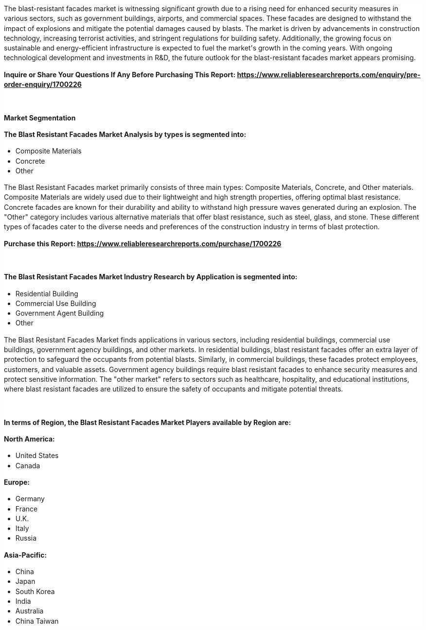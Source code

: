 <p><p>The blast-resistant facades market is witnessing significant growth due to a rising need for enhanced security measures in various sectors, such as government buildings, airports, and commercial spaces. These facades are designed to withstand the impact of explosions and mitigate the potential damages caused by blasts. The market is driven by advancements in construction technology, increasing terrorist activities, and stringent regulations for building safety. Additionally, the growing focus on sustainable and energy-efficient infrastructure is expected to fuel the market's growth in the coming years. With ongoing technological development and investments in R&D, the future outlook for the blast-resistant facades market appears promising.</p></p>
<p><strong>Inquire or Share Your Questions If Any Before Purchasing This Report: <a href="https://www.reliableresearchreports.com/enquiry/pre-order-enquiry/1700226">https://www.reliableresearchreports.com/enquiry/pre-order-enquiry/1700226</a></strong></p>
<p>&nbsp;</p>
<p><strong>Market Segmentation</strong></p>
<p><strong>The Blast Resistant Facades Market Analysis by types is segmented into:</strong></p>
<p><ul><li>Composite Materials</li><li>Concrete</li><li>Other</li></ul></p>
<p><p>The Blast Resistant Facades market primarily consists of three main types: Composite Materials, Concrete, and Other materials. Composite Materials are widely used due to their lightweight and high strength properties, offering optimal blast resistance. Concrete facades are known for their durability and ability to withstand high pressure waves generated during an explosion. The "Other" category includes various alternative materials that offer blast resistance, such as steel, glass, and stone. These different types of facades cater to the diverse needs and preferences of the construction industry in terms of blast protection.</p></p>
<p><strong>Purchase this Report:&nbsp;<a href="https://www.reliableresearchreports.com/purchase/1700226">https://www.reliableresearchreports.com/purchase/1700226</a></strong></p>
<p>&nbsp;</p>
<p><strong>The Blast Resistant Facades Market Industry Research by Application is segmented into:</strong></p>
<p><ul><li>Residential Building</li><li>Commercial Use Building</li><li>Government Agent Building</li><li>Other</li></ul></p>
<p><p>The Blast Resistant Facades Market finds applications in various sectors, including residential buildings, commercial use buildings, government agency buildings, and other markets. In residential buildings, blast resistant facades offer an extra layer of protection to safeguard the occupants from potential blasts. Similarly, in commercial buildings, these facades protect employees, customers, and valuable assets. Government agency buildings require blast resistant facades to enhance security measures and protect sensitive information. The "other market" refers to sectors such as healthcare, hospitality, and educational institutions, where blast resistant facades are utilized to ensure the safety of occupants and mitigate potential threats.</p></p>
<p>&nbsp;</p>
<p><strong>In terms of Region, the Blast Resistant Facades Market Players available by Region are:</strong></p>
<p>
    <p> <strong> North America: </strong>
        <ul>
            <li>United States</li>
            <li>Canada</li>
        </ul>
        </p> 
    <p> <strong> Europe: </strong>
        <ul>
            <li>Germany</li>
            <li>France</li>
            <li>U.K.</li>
            <li>Italy</li>
            <li>Russia</li>
        </ul>
        </p> 
    <p> <strong> Asia-Pacific: </strong>
        <ul>
            <li>China</li>
            <li>Japan</li>
            <li>South Korea</li>
            <li>India</li>
            <li>Australia</li>
            <li>China Taiwan</li>